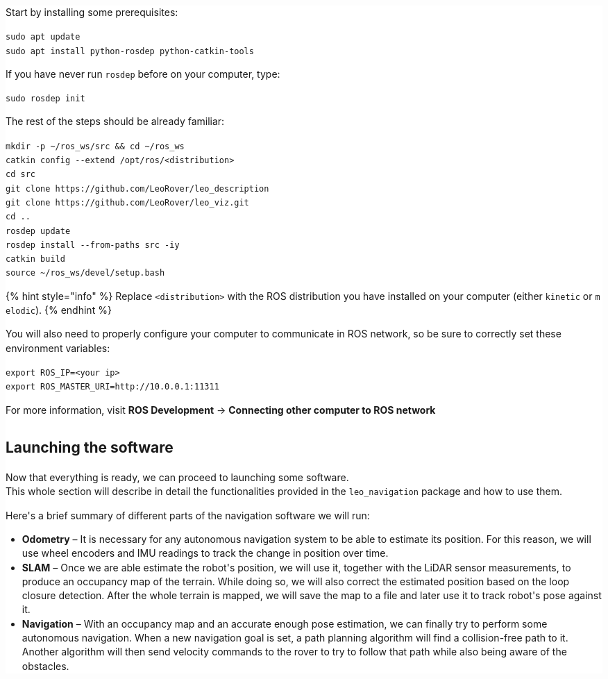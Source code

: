 Start by installing some prerequisites:

```text
sudo apt update
sudo apt install python-rosdep python-catkin-tools
```

If you have never run `rosdep` before on your computer, type:

```text
sudo rosdep init
```

The rest of the steps should be already familiar:

```text
mkdir -p ~/ros_ws/src && cd ~/ros_ws
catkin config --extend /opt/ros/<distribution>
cd src
git clone https://github.com/LeoRover/leo_description
git clone https://github.com/LeoRover/leo_viz.git
cd ..
rosdep update
rosdep install --from-paths src -iy
catkin build
source ~/ros_ws/devel/setup.bash
```

{% hint style="info" %}
Replace `<distribution>` with the ROS distribution you have installed on your computer \(either `kinetic` or `melodic`\). 
{% endhint %}

You will also need to properly configure your computer to communicate in ROS network, so be sure to correctly set these environment variables:

```text
export ROS_IP=<your ip>
export ROS_MASTER_URI=http://10.0.0.1:11311
```

For more information, visit **ROS Development** -&gt; **Connecting other computer to ROS network**

## Launching the software

Now that everything is ready, we can proceed to launching some software.  
This whole section will describe in detail the functionalities provided in the `leo_navigation` package and how to use them.

Here's a brief summary of different parts of the navigation software we will run:

* **Odometry** – It is necessary for any autonomous navigation system to be able to estimate its position. For this reason, we will use wheel encoders and IMU readings to track the change in position over time.
* **SLAM** – Once we are able estimate the robot's position, we will use it, together with the LiDAR sensor measurements, to produce an occupancy map of the terrain. While doing so, we will also correct the estimated position based on the loop closure detection. After the whole terrain is mapped, we will save the map to a file and later use it to track robot's pose against it.
* **Navigation** – With an occupancy map and an accurate enough pose estimation, we can finally try to perform some autonomous navigation. When a new navigation goal is set, a path planning algorithm will find a collision-free path to it. Another algorithm will then send velocity commands to the rover to try to follow that path while also being aware of the obstacles.
